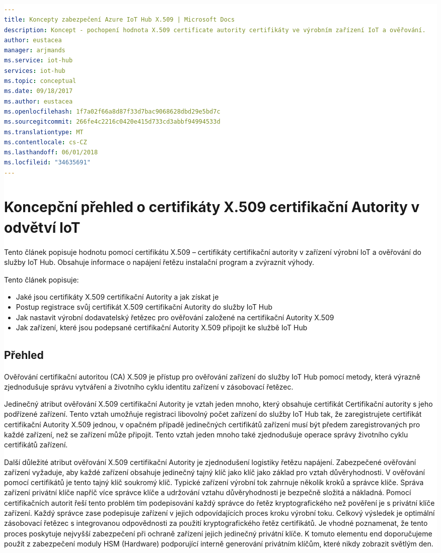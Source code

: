 ```yaml
---
title: Koncepty zabezpečení Azure IoT Hub X.509 | Microsoft Docs
description: Koncept - pochopení hodnota X.509 certificate autority certifikáty ve výrobním zařízení IoT a ověřování.
author: eustacea
manager: arjmands
ms.service: iot-hub
services: iot-hub
ms.topic: conceptual
ms.date: 09/18/2017
ms.author: eustacea
ms.openlocfilehash: 1f7a02f66a8d87f33d7bac9068628dbd29e5bd7c
ms.sourcegitcommit: 266fe4c2216c0420e415d733cd3abbf94994533d
ms.translationtype: MT
ms.contentlocale: cs-CZ
ms.lasthandoff: 06/01/2018
ms.locfileid: "34635691"
---
```

# <a name="conceptual-understanding-of-x509-ca-certificates-in-the-iot-industry"></a>Koncepční přehled o certifikáty X.509 certifikační Autority v odvětví IoT

Tento článek popisuje hodnotu pomocí certifikátu X.509 – certifikáty certifikační autority v zařízení výrobní IoT a ověřování do služby IoT Hub.  Obsahuje informace o napájení řetězu instalační program a zvýraznit výhody.

Tento článek popisuje:

* Jaké jsou certifikáty X.509 certifikační Autority a jak získat je
* Postup registrace svůj certifikát X.509 certifikační Autority do služby IoT Hub
* Jak nastavit výrobní dodavatelský řetězec pro ověřování založené na certifikační Autority X.509
* Jak zařízení, které jsou podepsané certifikační Autority X.509 připojit ke službě IoT Hub

## <a name="overview"></a>Přehled

Ověřování certifikační autoritou (CA) X.509 je přístup pro ověřování zařízení do služby IoT Hub pomocí metody, která výrazně zjednodušuje správu vytváření a životního cyklu identitu zařízení v zásobovací řetězec.

Jedinečný atribut ověřování X.509 certifikační Autority je vztah jeden mnoho, který obsahuje certifikát Certifikační autority s jeho podřízené zařízení.  Tento vztah umožňuje registraci libovolný počet zařízení do služby IoT Hub tak, že zaregistrujete certifikát certifikační Autority X.509 jednou, v opačném případě jedinečných certifikátů zařízení musí být předem zaregistrovaných pro každé zařízení, než se zařízení může připojit. Tento vztah jeden mnoho také zjednodušuje operace správy životního cyklu certifikátů zařízení.

Další důležité atribut ověřování X.509 certifikační Autority je zjednodušení logistiky řetězu napájení.  Zabezpečené ověřování zařízení vyžaduje, aby každé zařízení obsahuje jedinečný tajný klíč jako klíč jako základ pro vztah důvěryhodnosti. V ověřování pomocí certifikátů je tento tajný klíč soukromý klíč. Typické zařízení výrobní tok zahrnuje několik kroků a správce klíče.  Správa zařízení privátní klíče napříč více správce klíče a udržování vztahu důvěryhodnosti je bezpečně složitá a nákladná.  Pomocí certifikačních autorit řeší tento problém tím podepisování každý správce do řetěz kryptografického než pověření je s privátní klíče zařízení.  Každý správce zase podepisuje zařízení v jejich odpovídajících proces kroku výrobní toku.  Celkový výsledek je optimální zásobovací řetězec s integrovanou odpovědnosti za použití kryptografického řetěz certifikátů.  Je vhodné poznamenat, že tento proces poskytuje nejvyšší zabezpečení při ochraně zařízení jejich jedinečný privátní klíče.  K tomuto elementu end doporučujeme použít z zabezpečení moduly HSM (Hardware) podporující interně generování privátním klíčům, které nikdy zobrazit světlým den.
